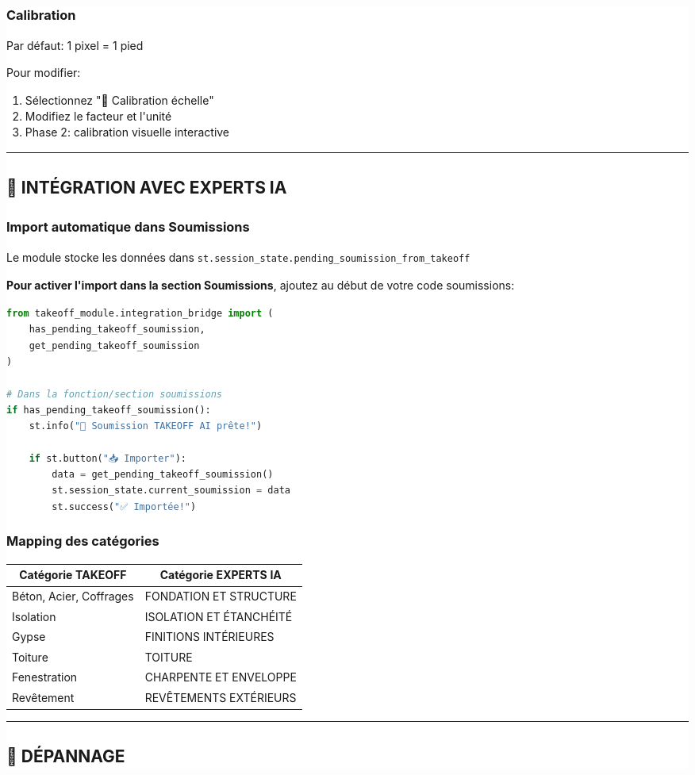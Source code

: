 ### Calibration

Par défaut: 1 pixel = 1 pied

Pour modifier:

1. Sélectionnez "🎯 Calibration échelle"
2. Modifiez le facteur et l'unité
3. Phase 2: calibration visuelle interactive

---

## 🔗 INTÉGRATION AVEC EXPERTS IA

### Import automatique dans Soumissions

Le module stocke les données dans `st.session_state.pending_soumission_from_takeoff`

**Pour activer l'import dans la section Soumissions**, ajoutez au début de votre code soumissions:

```python
from takeoff_module.integration_bridge import (
    has_pending_takeoff_soumission,
    get_pending_takeoff_soumission
)

# Dans la fonction/section soumissions
if has_pending_takeoff_soumission():
    st.info("📐 Soumission TAKEOFF AI prête!")

    if st.button("📥 Importer"):
        data = get_pending_takeoff_soumission()
        st.session_state.current_soumission = data
        st.success("✅ Importée!")
```

### Mapping des catégories

| Catégorie TAKEOFF | Catégorie EXPERTS IA |
|---|---|
| Béton, Acier, Coffrages | FONDATION ET STRUCTURE |
| Isolation | ISOLATION ET ÉTANCHÉITÉ |
| Gypse | FINITIONS INTÉRIEURES |
| Toiture | TOITURE |
| Fenestration | CHARPENTE ET ENVELOPPE |
| Revêtement | REVÊTEMENTS EXTÉRIEURS |

---

## 🐛 DÉPANNAGE
